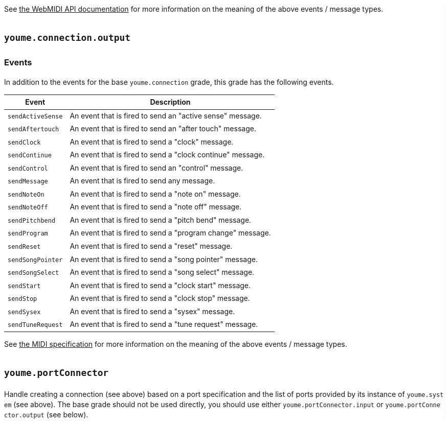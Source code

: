 See [the WebMIDI API documentation](https://www.midi.org/specifications-old/item/table-1-summary-of-midi-message) for
more information on the meaning of the above events / message types.

## `youme.connection.output`

### Events

In addition to the events for the base `youme.connection` grade, this grade has the following events.

| Event             | Description                                                |
|-------------------|------------------------------------------------------------|
| `sendActiveSense` | An event that is fired to send an "active sense" message.  |
| `sendAftertouch`  | An event that is fired to send an "after touch" message.   |
| `sendClock`       | An event that is fired to send a "clock" message.          |
| `sendContinue`    | An event that is fired to send a "clock continue" message. |
| `sendControl`     | An event that is fired to send an "control" message.       |
| `sendMessage`     | An event that is fired to send any message.                |
| `sendNoteOn`      | An event that is fired to send a "note on" message.        |
| `sendNoteOff`     | An event that is fired to send a "note off" message.       |
| `sendPitchbend`   | An event that is fired to send a "pitch bend" message.     |
| `sendProgram`     | An event that is fired to send a "program change" message. |
| `sendReset`       | An event that is fired to send a "reset" message.          |
| `sendSongPointer` | An event that is fired to send a "song pointer" message.   |
| `sendSongSelect`  | An event that is fired to send a "song select" message.    |
| `sendStart`       | An event that is fired to send a "clock start" message.    |
| `sendStop`        | An event that is fired to send a "clock stop" message.     |
| `sendSysex`       | An event that is fired to send a "sysex" message.          |
| `sendTuneRequest` | An event that is fired to send a "tune request" message.   |

See [the MIDI specification](https://www.midi.org/specifications-old/item/table-1-summary-of-midi-message) for
more information on the meaning of the above events / message types.

## `youme.portConnector`

Handle creating a connection (see above) based on a port specification and the list of ports provided by its instance
of `youme.system` (see above). The base grade should not be used directly, you should use either
`youme.portConnector.input` or `youme.portConnector.output` (see below).
